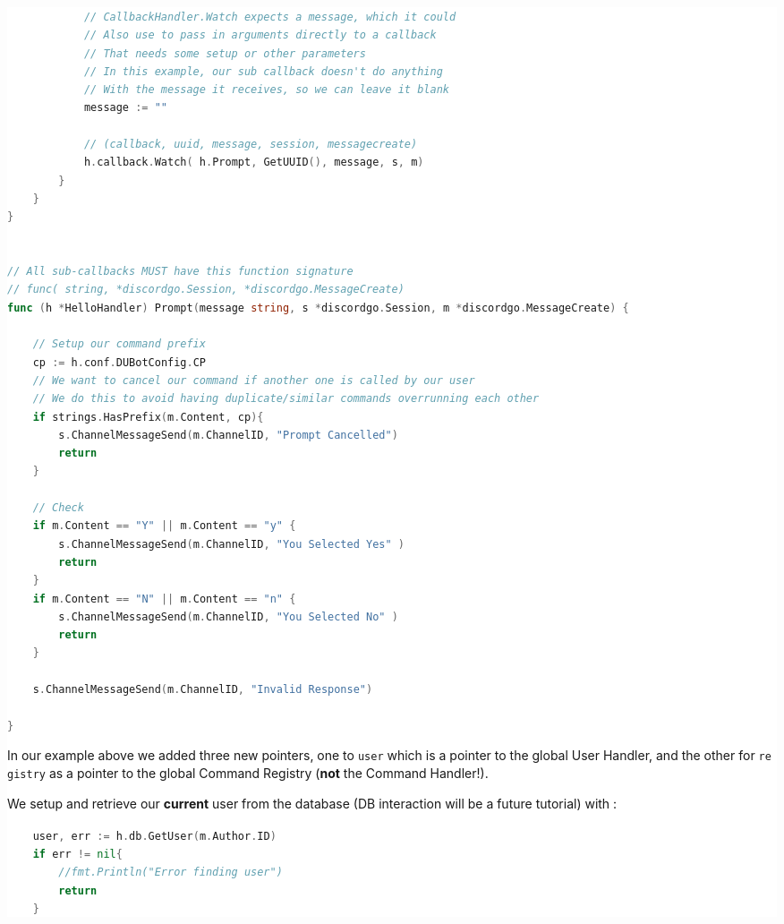 ```go
            // CallbackHandler.Watch expects a message, which it could
            // Also use to pass in arguments directly to a callback
            // That needs some setup or other parameters
            // In this example, our sub callback doesn't do anything
            // With the message it receives, so we can leave it blank
            message := "" 
            
            // (callback, uuid, message, session, messagecreate)
            h.callback.Watch( h.Prompt, GetUUID(), message, s, m)	    
	    }
	}
}


// All sub-callbacks MUST have this function signature 
// func( string, *discordgo.Session, *discordgo.MessageCreate)
func (h *HelloHandler) Prompt(message string, s *discordgo.Session, m *discordgo.MessageCreate) {

    // Setup our command prefix
    cp := h.conf.DUBotConfig.CP
    // We want to cancel our command if another one is called by our user
    // We do this to avoid having duplicate/similar commands overrunning each other
    if strings.HasPrefix(m.Content, cp){
        s.ChannelMessageSend(m.ChannelID, "Prompt Cancelled")
        return
    }
	
	// Check 
    if m.Content == "Y" || m.Content == "y" {
        s.ChannelMessageSend(m.ChannelID, "You Selected Yes" )
        return
    }
    if m.Content == "N" || m.Content == "n" {
        s.ChannelMessageSend(m.ChannelID, "You Selected No" )
        return
    }

    s.ChannelMessageSend(m.ChannelID, "Invalid Response")

}

```

In our example above we added three new pointers, one to `user` which is a pointer to the global User Handler, and the other for `registry` as a pointer to the global Command Registry (**not** the Command Handler!). 

We setup and retrieve our **current** user from the database (DB interaction will be a future tutorial) with :
```go
	user, err := h.db.GetUser(m.Author.ID)
	if err != nil{
		//fmt.Println("Error finding user")
		return
	}	
```
